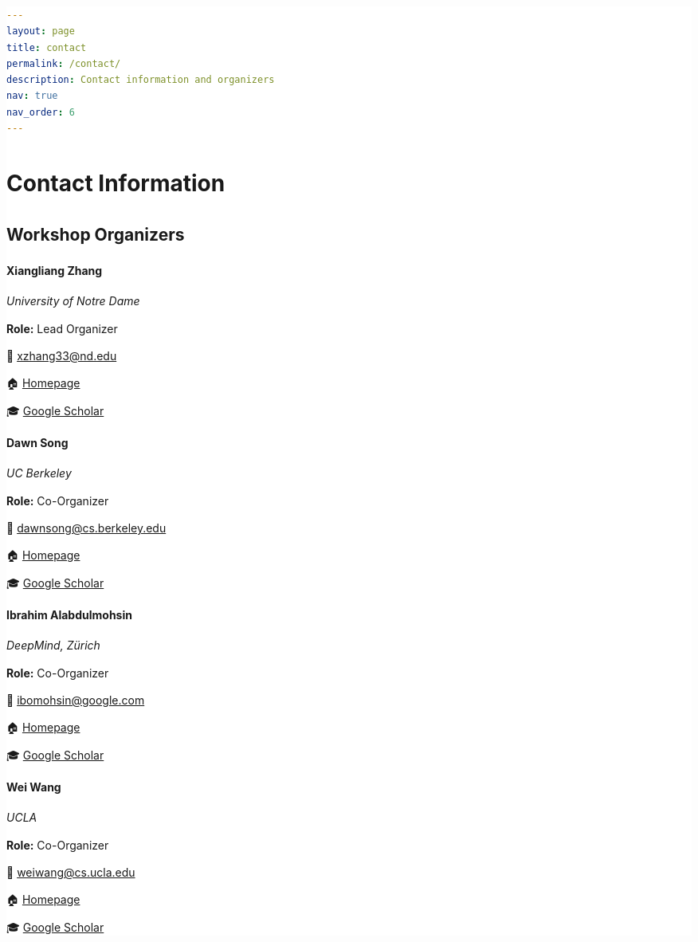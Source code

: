 ```yaml
---
layout: page
title: contact
permalink: /contact/
description: Contact information and organizers
nav: true
nav_order: 6
---
```


# Contact Information

## Workshop Organizers

<div class="row">
    <div class="col-md-6 mb-4">
        <div class="organizer-card">
            <h4><strong>Xiangliang Zhang</strong></h4>
            <p><em>University of Notre Dame</em></p>
            <p><strong>Role:</strong> Lead Organizer</p>
            <p>📧 <a href="mailto:xzhang33@nd.edu">xzhang33@nd.edu</a></p>
            <p>🏠 <a href="https://engineering.nd.edu/faculty/xiangliang-zhang/" target="_blank">Homepage</a></p>
            <p>🎓 <a href="https://scholar.google.com/citations?user=BhRJe4wAAAAJ&hl=en" target="_blank">Google Scholar</a></p>
        </div>
    </div>
    <div class="col-md-6 mb-4">
        <div class="organizer-card">
            <h4><strong>Dawn Song</strong></h4>
            <p><em>UC Berkeley</em></p>
            <p><strong>Role:</strong> Co-Organizer</p>
            <p>📧 <a href="mailto:dawnsong@cs.berkeley.edu">dawnsong@cs.berkeley.edu</a></p>
            <p>🏠 <a href="https://dawnsong.io/" target="_blank">Homepage</a></p>
            <p>🎓 <a href="https://scholar.google.com/citations?user=84WzBlYAAAAJ&hl=en" target="_blank">Google Scholar</a></p>
        </div>
    </div>
</div>

<div class="row">
    <div class="col-md-6 mb-4">
        <div class="organizer-card">
            <h4><strong>Ibrahim Alabdulmohsin</strong></h4>
            <p><em>DeepMind, Zürich</em></p>
            <p><strong>Role:</strong> Co-Organizer</p>
            <p>📧 <a href="mailto:ibomohsin@google.com">ibomohsin@google.com</a></p>
            <p>🏠 <a href="https://ibomohsin.github.io/" target="_blank">Homepage</a></p>
            <p>🎓 <a href="https://scholar.google.com/citations?user=8WNMsPYAAAAJ&hl=en" target="_blank">Google Scholar</a></p>
        </div>
    </div>
    <div class="col-md-6 mb-4">
        <div class="organizer-card">
            <h4><strong>Wei Wang</strong></h4>
            <p><em>UCLA</em></p>
            <p><strong>Role:</strong> Co-Organizer</p>
            <p>📧 <a href="mailto:weiwang@cs.ucla.edu">weiwang@cs.ucla.edu</a></p>
            <p>🏠 <a href="https://web.cs.ucla.edu/~weiwang/" target="_blank">Homepage</a></p>
            <p>🎓 <a href="https://scholar.google.com/citations?user=UedS9LQAAAAJ&hl=en" target="_blank">Google Scholar</a></p>